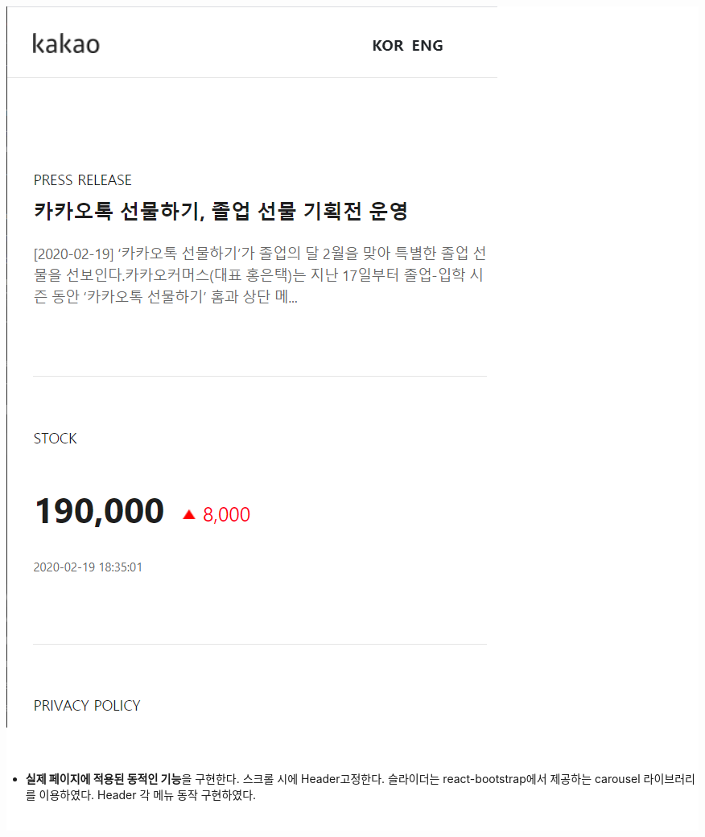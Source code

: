 ![main_mobi](./images/main_mobi.PNG)

<br>

* **실제 페이지에 적용된 동적인 기능**을 구현한다. 스크롤 시에 Header고정한다. 슬라이더는 react-bootstrap에서 제공하는 carousel 라이브러리를 이용하였다. Header 각 메뉴 동작 구현하였다.
<br>
